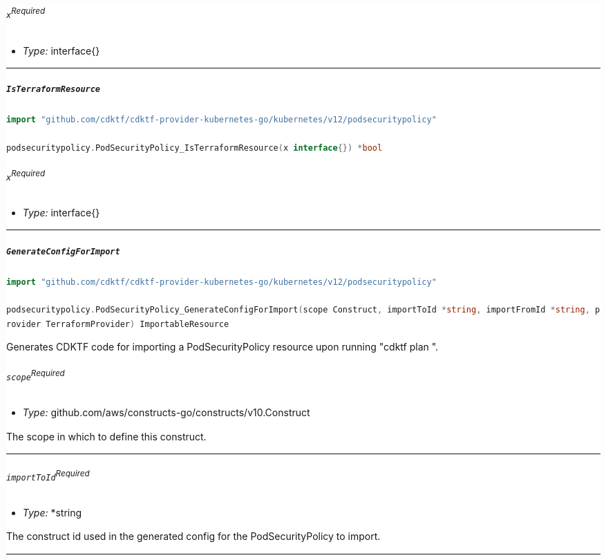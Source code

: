 ###### `x`<sup>Required</sup> <a name="x" id="@cdktf/provider-kubernetes.podSecurityPolicy.PodSecurityPolicy.isTerraformElement.parameter.x"></a>

- *Type:* interface{}

---

##### `IsTerraformResource` <a name="IsTerraformResource" id="@cdktf/provider-kubernetes.podSecurityPolicy.PodSecurityPolicy.isTerraformResource"></a>

```go
import "github.com/cdktf/cdktf-provider-kubernetes-go/kubernetes/v12/podsecuritypolicy"

podsecuritypolicy.PodSecurityPolicy_IsTerraformResource(x interface{}) *bool
```

###### `x`<sup>Required</sup> <a name="x" id="@cdktf/provider-kubernetes.podSecurityPolicy.PodSecurityPolicy.isTerraformResource.parameter.x"></a>

- *Type:* interface{}

---

##### `GenerateConfigForImport` <a name="GenerateConfigForImport" id="@cdktf/provider-kubernetes.podSecurityPolicy.PodSecurityPolicy.generateConfigForImport"></a>

```go
import "github.com/cdktf/cdktf-provider-kubernetes-go/kubernetes/v12/podsecuritypolicy"

podsecuritypolicy.PodSecurityPolicy_GenerateConfigForImport(scope Construct, importToId *string, importFromId *string, provider TerraformProvider) ImportableResource
```

Generates CDKTF code for importing a PodSecurityPolicy resource upon running "cdktf plan <stack-name>".

###### `scope`<sup>Required</sup> <a name="scope" id="@cdktf/provider-kubernetes.podSecurityPolicy.PodSecurityPolicy.generateConfigForImport.parameter.scope"></a>

- *Type:* github.com/aws/constructs-go/constructs/v10.Construct

The scope in which to define this construct.

---

###### `importToId`<sup>Required</sup> <a name="importToId" id="@cdktf/provider-kubernetes.podSecurityPolicy.PodSecurityPolicy.generateConfigForImport.parameter.importToId"></a>

- *Type:* *string

The construct id used in the generated config for the PodSecurityPolicy to import.

---